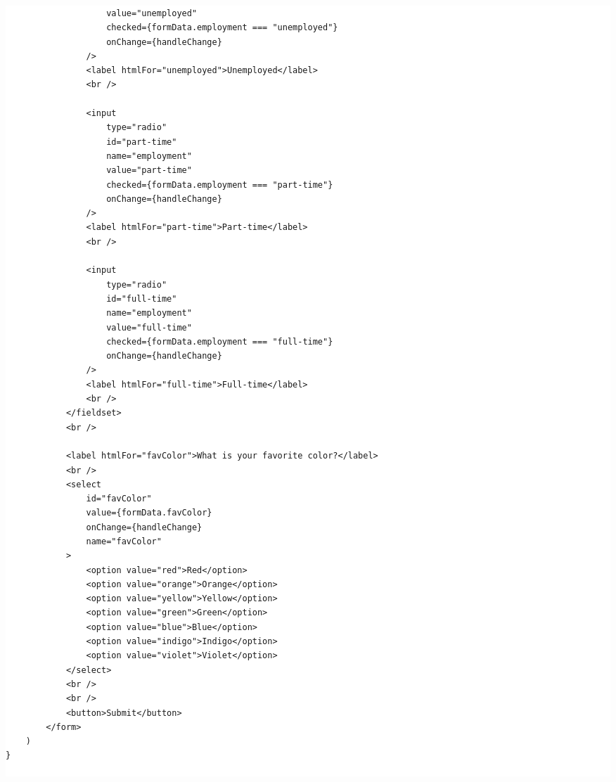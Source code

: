 ```JS
                    value="unemployed"
                    checked={formData.employment === "unemployed"}
                    onChange={handleChange}
                />
                <label htmlFor="unemployed">Unemployed</label>
                <br />

                <input
                    type="radio"
                    id="part-time"
                    name="employment"
                    value="part-time"
                    checked={formData.employment === "part-time"}
                    onChange={handleChange}
                />
                <label htmlFor="part-time">Part-time</label>
                <br />

                <input
                    type="radio"
                    id="full-time"
                    name="employment"
                    value="full-time"
                    checked={formData.employment === "full-time"}
                    onChange={handleChange}
                />
                <label htmlFor="full-time">Full-time</label>
                <br />
            </fieldset>
            <br />

            <label htmlFor="favColor">What is your favorite color?</label>
            <br />
            <select
                id="favColor"
                value={formData.favColor}
                onChange={handleChange}
                name="favColor"
            >
                <option value="red">Red</option>
                <option value="orange">Orange</option>
                <option value="yellow">Yellow</option>
                <option value="green">Green</option>
                <option value="blue">Blue</option>
                <option value="indigo">Indigo</option>
                <option value="violet">Violet</option>
            </select>
            <br />
            <br />
            <button>Submit</button>
        </form>
    )
}


```
